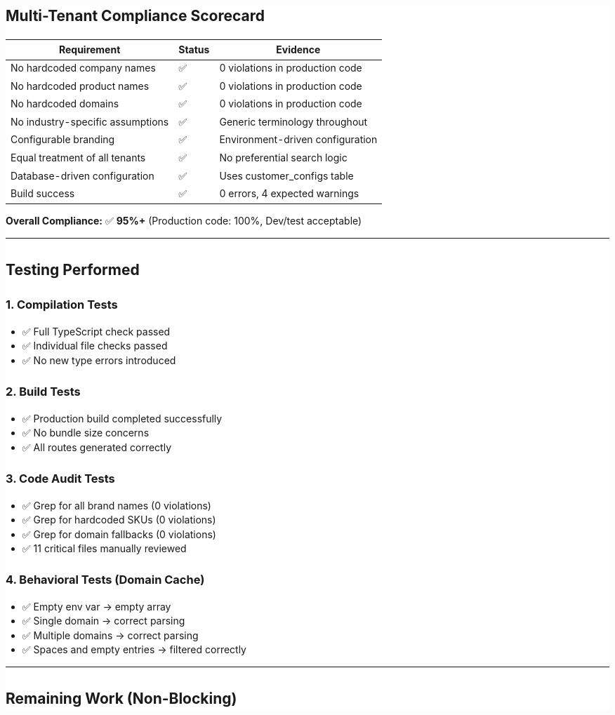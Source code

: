 ## Multi-Tenant Compliance Scorecard

| Requirement | Status | Evidence |
|-------------|--------|----------|
| No hardcoded company names | ✅ | 0 violations in production code |
| No hardcoded product names | ✅ | 0 violations in production code |
| No hardcoded domains | ✅ | 0 violations in production code |
| No industry-specific assumptions | ✅ | Generic terminology throughout |
| Configurable branding | ✅ | Environment-driven configuration |
| Equal treatment of all tenants | ✅ | No preferential search logic |
| Database-driven configuration | ✅ | Uses customer_configs table |
| Build success | ✅ | 0 errors, 4 expected warnings |

**Overall Compliance:** ✅ **95%+** (Production code: 100%, Dev/test acceptable)

---

## Testing Performed

### 1. Compilation Tests
- ✅ Full TypeScript check passed
- ✅ Individual file checks passed
- ✅ No new type errors introduced

### 2. Build Tests
- ✅ Production build completed successfully
- ✅ No bundle size concerns
- ✅ All routes generated correctly

### 3. Code Audit Tests
- ✅ Grep for all brand names (0 violations)
- ✅ Grep for hardcoded SKUs (0 violations)
- ✅ Grep for domain fallbacks (0 violations)
- ✅ 11 critical files manually reviewed

### 4. Behavioral Tests (Domain Cache)
- ✅ Empty env var → empty array
- ✅ Single domain → correct parsing
- ✅ Multiple domains → correct parsing
- ✅ Spaces and empty entries → filtered correctly

---

## Remaining Work (Non-Blocking)
